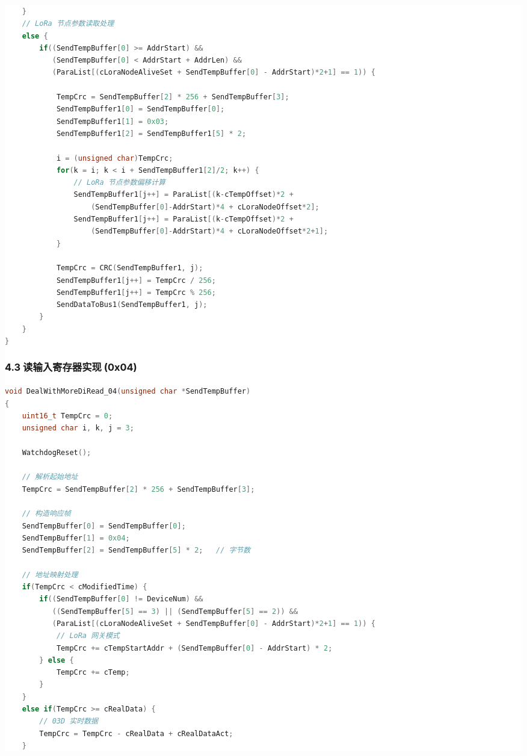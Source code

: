 ```c
    }
    // LoRa 节点参数读取处理
    else {
        if((SendTempBuffer[0] >= AddrStart) &&
           (SendTempBuffer[0] < AddrStart + AddrLen) &&
           (ParaList[(cLoraNodeAliveSet + SendTempBuffer[0] - AddrStart)*2+1] == 1)) {

            TempCrc = SendTempBuffer[2] * 256 + SendTempBuffer[3];
            SendTempBuffer1[0] = SendTempBuffer[0];
            SendTempBuffer1[1] = 0x03;
            SendTempBuffer1[2] = SendTempBuffer1[5] * 2;

            i = (unsigned char)TempCrc;
            for(k = i; k < i + SendTempBuffer1[2]/2; k++) {
                // LoRa 节点参数偏移计算
                SendTempBuffer1[j++] = ParaList[(k-cTempOffset)*2 +
                    (SendTempBuffer[0]-AddrStart)*4 + cLoraNodeOffset*2];
                SendTempBuffer1[j++] = ParaList[(k-cTempOffset)*2 +
                    (SendTempBuffer[0]-AddrStart)*4 + cLoraNodeOffset*2+1];
            }

            TempCrc = CRC(SendTempBuffer1, j);
            SendTempBuffer1[j++] = TempCrc / 256;
            SendTempBuffer1[j++] = TempCrc % 256;
            SendDataToBus1(SendTempBuffer1, j);
        }
    }
}
```

### 4.3 读输入寄存器实现 (0x04)

```c
void DealWithMoreDiRead_04(unsigned char *SendTempBuffer)
{
    uint16_t TempCrc = 0;
    unsigned char i, k, j = 3;

    WatchdogReset();

    // 解析起始地址
    TempCrc = SendTempBuffer[2] * 256 + SendTempBuffer[3];

    // 构造响应帧
    SendTempBuffer[0] = SendTempBuffer[0];
    SendTempBuffer[1] = 0x04;
    SendTempBuffer[2] = SendTempBuffer[5] * 2;   // 字节数

    // 地址映射处理
    if(TempCrc < cModifiedTime) {
        if((SendTempBuffer[0] != DeviceNum) &&
           ((SendTempBuffer[5] == 3) || (SendTempBuffer[5] == 2)) &&
           (ParaList[(cLoraNodeAliveSet + SendTempBuffer[0] - AddrStart)*2+1] == 1)) {
            // LoRa 网关模式
            TempCrc += cTempStartAddr + (SendTempBuffer[0] - AddrStart) * 2;
        } else {
            TempCrc += cTemp;
        }
    }
    else if(TempCrc >= cRealData) {
        // 03D 实时数据
        TempCrc = TempCrc - cRealData + cRealDataAct;
    }
```